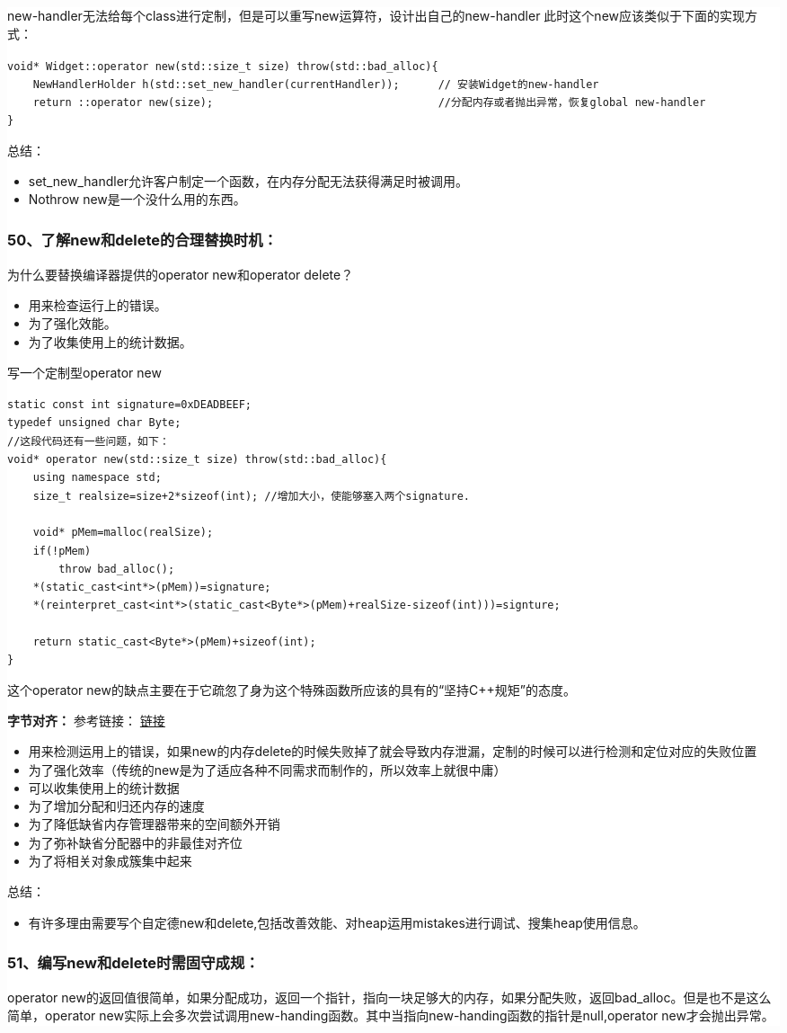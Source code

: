 new-handler无法给每个class进行定制，但是可以重写new运算符，设计出自己的new-handler
此时这个new应该类似于下面的实现方式：

    void* Widget::operator new(std::size_t size) throw(std::bad_alloc){
        NewHandlerHolder h(std::set_new_handler(currentHandler));      // 安装Widget的new-handler
        return ::operator new(size);                                   //分配内存或者抛出异常，恢复global new-handler
    }
总结：
- set_new_handler允许客户制定一个函数，在内存分配无法获得满足时被调用。
- Nothrow new是一个没什么用的东西。

### 50、了解new和delete的合理替换时机：

为什么要替换编译器提供的operator new和operator delete？
- 用来检查运行上的错误。
- 为了强化效能。
- 为了收集使用上的统计数据。

写一个定制型operator new

    static const int signature=0xDEADBEEF;
    typedef unsigned char Byte;
    //这段代码还有一些问题，如下：
    void* operator new(std::size_t size) throw(std::bad_alloc){
        using namespace std;
        size_t realsize=size+2*sizeof(int); //增加大小，使能够塞入两个signature.

        void* pMem=malloc(realSize);
        if(!pMem)
            throw bad_alloc();
        *(static_cast<int*>(pMem))=signature;
        *(reinterpret_cast<int*>(static_cast<Byte*>(pMem)+realSize-sizeof(int)))=signture;

        return static_cast<Byte*>(pMem)+sizeof(int);
    }

这个operator new的缺点主要在于它疏忽了身为这个特殊函数所应该的具有的“坚持C++规矩”的态度。

**字节对齐：**
参考链接：
    [链接](Txtfile\字节对齐.txt)

- 用来检测运用上的错误，如果new的内存delete的时候失败掉了就会导致内存泄漏，定制的时候可以进行检测和定位对应的失败位置
- 为了强化效率（传统的new是为了适应各种不同需求而制作的，所以效率上就很中庸）
- 可以收集使用上的统计数据
- 为了增加分配和归还内存的速度
- 为了降低缺省内存管理器带来的空间额外开销
- 为了弥补缺省分配器中的非最佳对齐位
- 为了将相关对象成簇集中起来
  
总结：
- 有许多理由需要写个自定德new和delete,包括改善效能、对heap运用mistakes进行调试、搜集heap使用信息。
  
### 51、编写new和delete时需固守成规：
operator new的返回值很简单，如果分配成功，返回一个指针，指向一块足够大的内存，如果分配失败，返回bad_alloc。但是也不是这么简单，operator new实际上会多次尝试调用new-handing函数。其中当指向new-handing函数的指针是null,operator new才会抛出异常。
